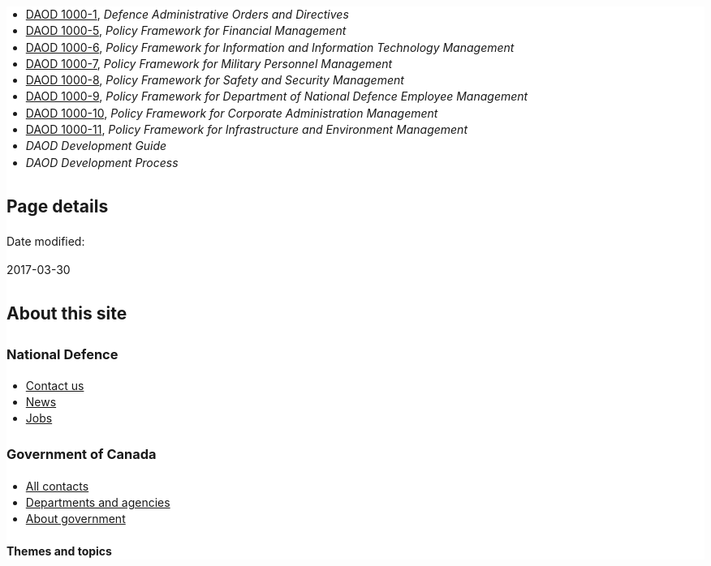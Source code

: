 *   [DAOD 1000-1](https://www.canada.ca/en/department-national-defence/corporate/policies-standards/defence-administrative-orders-directives/1000-series/1000/1000-1-defence-administrative-orders-directives.html), _Defence Administrative Orders and Directives_
*   [DAOD 1000-5](https://www.canada.ca/en/department-national-defence/corporate/policies-standards/defence-administrative-orders-directives/1000-series/1000/1000-5-policy-framework-financial-management.html), _Policy Framework for Financial Management_
*   [DAOD 1000-6](https://www.canada.ca/en/department-national-defence/corporate/policies-standards/defence-administrative-orders-directives/1000-series/1000/1000-6-policy-framework-for-data-information-and-information-communications-technology-management.html), _Policy Framework for Information and Information Technology Management_
*   [DAOD 1000-7](https://www.canada.ca/en/department-national-defence/corporate/policies-standards/defence-administrative-orders-directives/1000-series/1000/1000-7-policy-framework-military-personnel-management.html), _Policy Framework for Military Personnel Management_
*   [DAOD 1000-8](https://www.canada.ca/en/department-national-defence/corporate/policies-standards/defence-administrative-orders-directives/1000-series/1000/1000-8-policy-framework-safety-security-management.html), _Policy Framework for Safety and Security Management_
*   [DAOD 1000-9](https://www.canada.ca/en/department-national-defence/corporate/policies-standards/defence-administrative-orders-directives/1000-series/1000/1000-9-policy-framework-department-national-defence-employee-management.html), _Policy Framework for Department of National Defence Employee Management_
*   [DAOD 1000-10](https://www.canada.ca/en/department-national-defence/corporate/policies-standards/defence-administrative-orders-directives/1000-series/1000/1000-10-policy-framework-corporate-administration-management.html), _Policy Framework for Corporate Administration Management_
*   [DAOD 1000-11](https://www.canada.ca/en/department-national-defence/corporate/policies-standards/defence-administrative-orders-directives/1000-series/1000/1000-11-policy-framework-infrastructure-environment-management.html), _Policy Framework for Infrastructure and Environment Management_
*   _DAOD Development Guide_
*   _DAOD Development Process_

Page details
------------

Date modified:

2017-03-30

About this site
---------------

### National Defence

*   [Contact us](https://www.canada.ca/en/department-national-defence/services/contact-us.html)
*   [News](https://www.canada.ca/en/department-national-defence/corporate/news.html)
*   [Jobs](https://www.canada.ca/en/department-national-defence/corporate/job-opportunities.html)

### Government of Canada

*   [All contacts](https://www.canada.ca/en/contact.html)
*   [Departments and agencies](https://www.canada.ca/en/government/dept.html)
*   [About government](https://www.canada.ca/en/government/system.html)

#### Themes and topics
